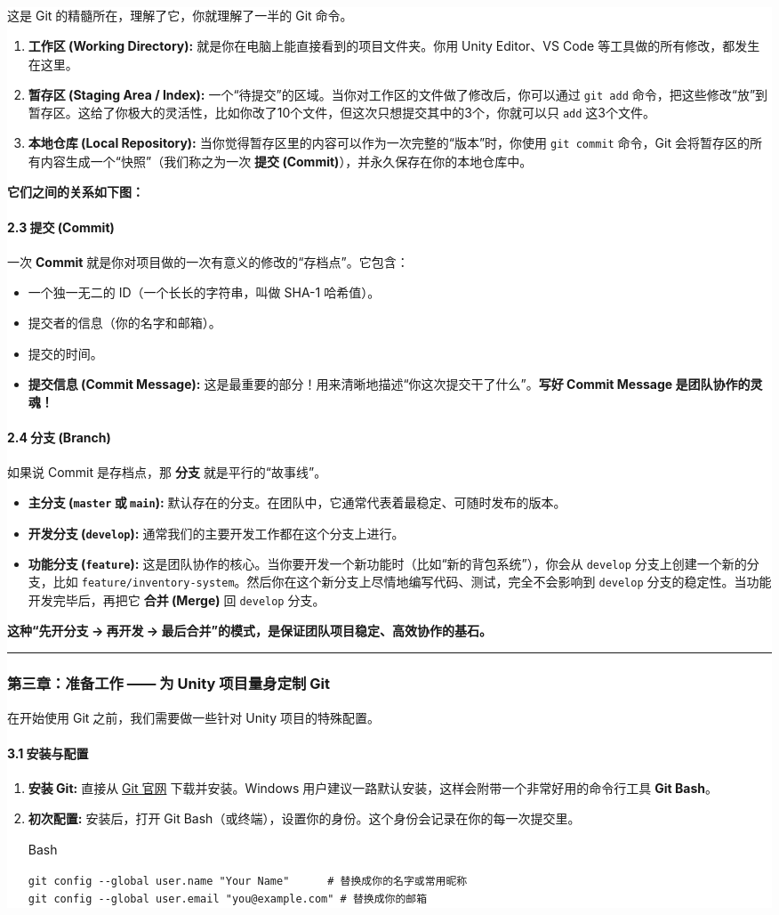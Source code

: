 这是 Git 的精髓所在，理解了它，你就理解了一半的 Git 命令。

1. **工作区 (Working Directory):** 就是你在电脑上能直接看到的项目文件夹。你用 Unity Editor、VS Code 等工具做的所有修改，都发生在这里。
   
2. **暂存区 (Staging Area / Index):** 一个“待提交”的区域。当你对工作区的文件做了修改后，你可以通过 `git add` 命令，把这些修改“放”到暂存区。这给了你极大的灵活性，比如你改了10个文件，但这次只想提交其中的3个，你就可以只 `add` 这3个文件。
   
3. **本地仓库 (Local Repository):** 当你觉得暂存区里的内容可以作为一次完整的“版本”时，你使用 `git commit` 命令，Git 会将暂存区的所有内容生成一个“快照”（我们称之为一次 **提交 (Commit)**），并永久保存在你的本地仓库中。
   

**它们之间的关系如下图：**

#### **2.3 提交 (Commit)**

一次 **Commit** 就是你对项目做的一次有意义的修改的“存档点”。它包含：

- 一个独一无二的 ID（一个长长的字符串，叫做 SHA-1 哈希值）。
  
- 提交者的信息（你的名字和邮箱）。
  
- 提交的时间。
  
- **提交信息 (Commit Message):** 这是最重要的部分！用来清晰地描述“你这次提交干了什么”。**写好 Commit Message 是团队协作的灵魂！**
  

#### **2.4 分支 (Branch)**

如果说 Commit 是存档点，那 **分支** 就是平行的“故事线”。

- **主分支 (`master` 或 `main`):** 默认存在的分支。在团队中，它通常代表着最稳定、可随时发布的版本。
  
- **开发分支 (`develop`):** 通常我们的主要开发工作都在这个分支上进行。
  
- **功能分支 (`feature`):** 这是团队协作的核心。当你要开发一个新功能时（比如“新的背包系统”），你会从 `develop` 分支上创建一个新的分支，比如 `feature/inventory-system`。然后你在这个新分支上尽情地编写代码、测试，完全不会影响到 `develop` 分支的稳定性。当功能开发完毕后，再把它 **合并 (Merge)** 回 `develop` 分支。
  

**这种“先开分支 -> 再开发 -> 最后合并”的模式，是保证团队项目稳定、高效协作的基石。**

---

### **第三章：准备工作 —— 为 Unity 项目量身定制 Git**

在开始使用 Git 之前，我们需要做一些针对 Unity 项目的特殊配置。

#### **3.1 安装与配置**

1. **安装 Git:** 直接从 [Git 官网](https://git-scm.com/downloads) 下载并安装。Windows 用户建议一路默认安装，这样会附带一个非常好用的命令行工具 **Git Bash**。
   
2. **初次配置:** 安装后，打开 Git Bash（或终端），设置你的身份。这个身份会记录在你的每一次提交里。
   
    Bash
    
    ```
    git config --global user.name "Your Name"      # 替换成你的名字或常用昵称
    git config --global user.email "you@example.com" # 替换成你的邮箱
    ```
    
